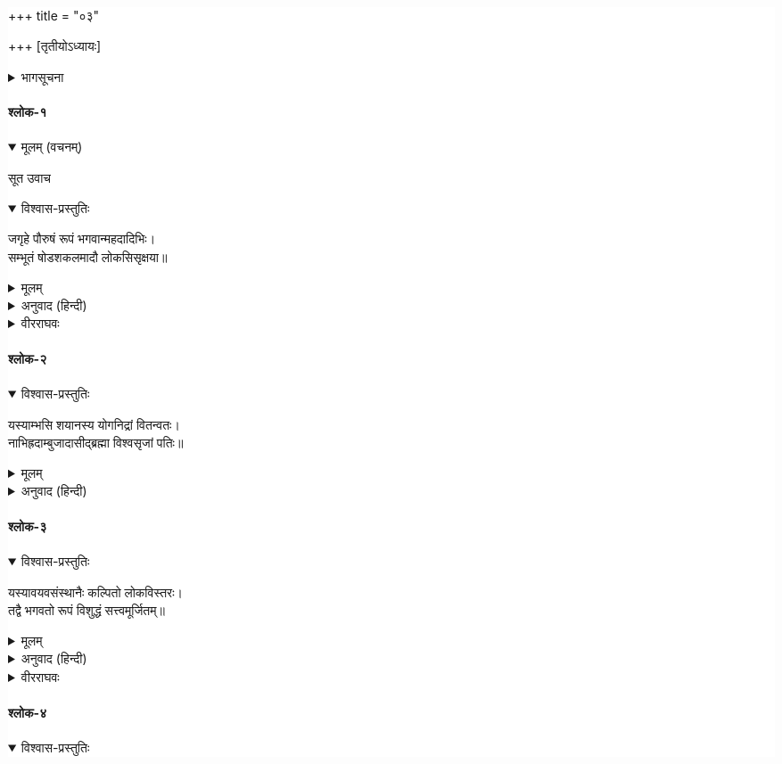 +++
title = "०३"

+++
[तृतीयोऽध्यायः]



<details><summary>भागसूचना</summary></details>

#### श्लोक-१


<details open><summary>मूलम् (वचनम्)</summary>

सूत उवाच
</details>

<details open><summary>विश्वास-प्रस्तुतिः</summary>

जगृहे पौरुषं रूपं भगवान्महदादिभिः।  
सम्भूतं षोडशकलमादौ लोकसिसृक्षया॥
</details>

<details><summary>मूलम्</summary></details>

<details><summary>अनुवाद (हिन्दी)</summary></details>

<details><summary>वीरराघवः</summary></details>

#### श्लोक-२


<details open><summary>विश्वास-प्रस्तुतिः</summary>

यस्याम्भसि शयानस्य योगनिद्रां वितन्वतः।  
नाभिह्रदाम्बुजादासीद‍्ब्रह्मा विश्वसृजां पतिः॥
</details>

<details><summary>मूलम्</summary></details>

<details><summary>अनुवाद (हिन्दी)</summary></details>

#### श्लोक-३


<details open><summary>विश्वास-प्रस्तुतिः</summary>

यस्यावयवसंस्थानैः कल्पितो लोकविस्तरः।  
तद्वै भगवतो रूपं विशुद्धं सत्त्वमूर्जितम्॥
</details>

<details><summary>मूलम्</summary></details>

<details><summary>अनुवाद (हिन्दी)</summary></details>

<details><summary>वीरराघवः</summary></details>

#### श्लोक-४


<details open><summary>विश्वास-प्रस्तुतिः</summary>
